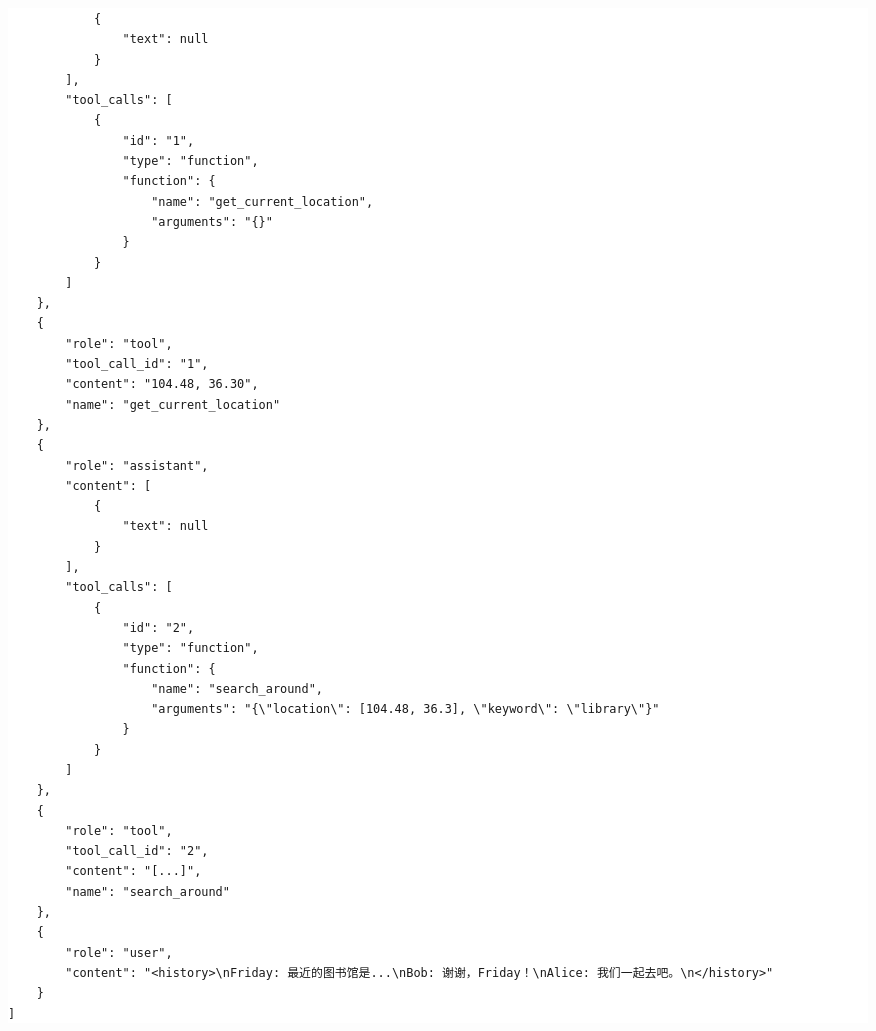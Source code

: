 ```
            {
                "text": null
            }
        ],
        "tool_calls": [
            {
                "id": "1",
                "type": "function",
                "function": {
                    "name": "get_current_location",
                    "arguments": "{}"
                }
            }
        ]
    },
    {
        "role": "tool",
        "tool_call_id": "1",
        "content": "104.48, 36.30",
        "name": "get_current_location"
    },
    {
        "role": "assistant",
        "content": [
            {
                "text": null
            }
        ],
        "tool_calls": [
            {
                "id": "2",
                "type": "function",
                "function": {
                    "name": "search_around",
                    "arguments": "{\"location\": [104.48, 36.3], \"keyword\": \"library\"}"
                }
            }
        ]
    },
    {
        "role": "tool",
        "tool_call_id": "2",
        "content": "[...]",
        "name": "search_around"
    },
    {
        "role": "user",
        "content": "<history>\nFriday: 最近的图书馆是...\nBob: 谢谢，Friday！\nAlice: 我们一起去吧。\n</history>"
    }
]

```
